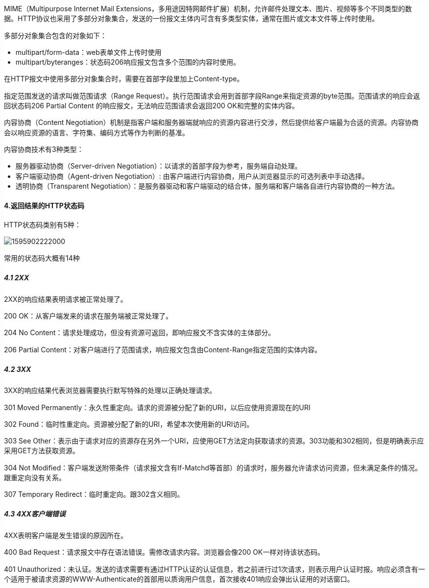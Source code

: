 MIME（Multipurpose Internet Mail Extensions，多用途因特网邮件扩展）机制，允许邮件处理文本、图片、视频等多个不同类型的数据。HTTP协议也采用了多部分对象集合，发送的一份报文主体内可含有多类型实体，通常在图片或文本文件等上传时使用。

多部分对象集合包含的对象如下：

- multipart/form-data：web表单文件上传时使用
- multipart/byteranges：状态码206响应报文包含多个范围的内容时使用。

在HTTP报文中使用多部分对象集合时，需要在首部字段里加上Content-type。

指定范围发送的请求叫做范围请求（Range Request）。执行范围请求会用到首部字段Range来指定资源的byte范围。范围请求的响应会返回状态码206 Partial Content 的响应报文，无法响应范围请求会返回200 OK和完整的实体内容。

内容协商（Content Negotiation）机制是指客户端和服务器端就响应的资源内容进行交涉，然后提供给客户端最为合适的资源。内容协商会以响应资源的语言、字符集、编码方式等作为判断的基准。

内容协商技术有3种类型：

- 服务器驱动协商（Server-driven Negotiation）：以请求的首部字段为参考，服务端自动处理。
- 客户端驱动协商（Agent-driven Negotiation）: 由客户端进行内容协商，用户从浏览器显示的可选列表中手动选择。
- 透明协商（Transparent Negotiation）：是服务器驱动和客户端驱动的结合体，服务端和客户端各自进行内容协商的一种方法。

#### 4.返回结果的HTTP状态码

HTTP状态码类别有5种：

![1595902222000](C:\work\git\GitNote\ITBasic\http.assets\1595902222000.png)

常用的状态码大概有14种

##### 4.1 2XX

2XX的响应结果表明请求被正常处理了。

200 OK：从客户端发来的请求在服务端被正常处理了。

204 No Content：请求处理成功，但没有资源可返回，即响应报文不含实体的主体部分。

206 Partial Content：对客户端进行了范围请求，响应报文包含由Content-Range指定范围的实体内容。

##### 4.2 3XX

3XX的响应结果代表浏览器需要执行默写特殊的处理以正确处理请求。

301 Moved Permanently：永久性重定向。请求的资源被分配了新的URI，以后应使用资源现在的URI

302 Found：临时性重定向。资源被分配了新的URI，希望本次使用新的URI访问。

303 See Other：表示由于请求对应的资源存在另外一个URI，应使用GET方法定向获取请求的资源。303功能和302相同，但是明确表示应采用GET方法获取资源。

304 Not Modified：客户端发送附带条件（请求报文含有If-Matchd等首部）的请求时，服务器允许请求访问资源，但未满足条件的情况。跟重定向没有关系。

307 Temporary Redirect：临时重定向。跟302含义相同。

##### 4.3 4XX客户端错误

4XX表明客户端是发生错误的原因所在。

400 Bad Request：请求报文中存在语法错误。需修改请求内容。浏览器会像200 OK一样对待该状态码。

401 Unauthorized：未认证。发送的请求需要有通过HTTP认证的认证信息，若之前进行过1次请求，则表示用户认证时报。响应必须含有一个适用于被请求资源的WWW-Authenticate的首部用以质询用户信息，首次接收401响应会弹出认证用的对话窗口。
